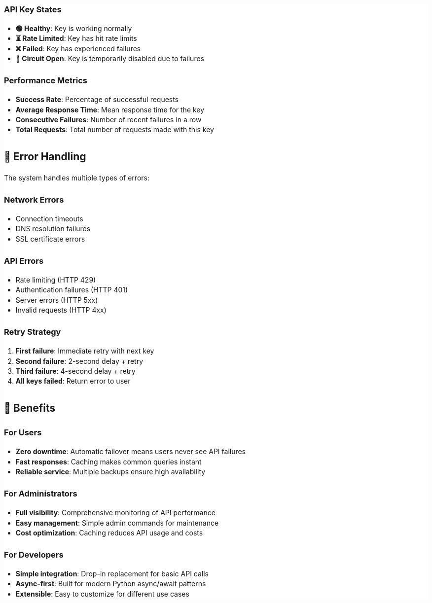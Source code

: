 ### API Key States

- **🟢 Healthy**: Key is working normally
- **⏳ Rate Limited**: Key has hit rate limits
- **❌ Failed**: Key has experienced failures
- **🚫 Circuit Open**: Key is temporarily disabled due to failures

### Performance Metrics

- **Success Rate**: Percentage of successful requests
- **Average Response Time**: Mean response time for the key
- **Consecutive Failures**: Number of recent failures in a row
- **Total Requests**: Total number of requests made with this key

## 🔧 Error Handling

The system handles multiple types of errors:

### Network Errors
- Connection timeouts
- DNS resolution failures
- SSL certificate errors

### API Errors
- Rate limiting (HTTP 429)
- Authentication failures (HTTP 401)
- Server errors (HTTP 5xx)
- Invalid requests (HTTP 4xx)

### Retry Strategy
1. **First failure**: Immediate retry with next key
2. **Second failure**: 2-second delay + retry
3. **Third failure**: 4-second delay + retry
4. **All keys failed**: Return error to user

## 🚀 Benefits

### For Users
- **Zero downtime**: Automatic failover means users never see API failures
- **Fast responses**: Caching makes common queries instant
- **Reliable service**: Multiple backups ensure high availability

### For Administrators
- **Full visibility**: Comprehensive monitoring of API performance
- **Easy management**: Simple admin commands for maintenance
- **Cost optimization**: Caching reduces API usage and costs

### For Developers
- **Simple integration**: Drop-in replacement for basic API calls
- **Async-first**: Built for modern Python async/await patterns
- **Extensible**: Easy to customize for different use cases
